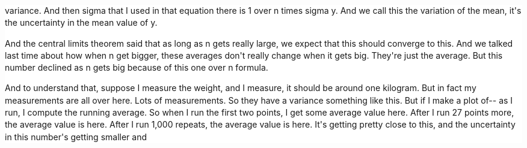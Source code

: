   <span m='535400'>variance.</span> <span m='536340'>And</span> <span m='536550'>then</span>
  <span m='536690'>sigma</span> <span m='537540'>that</span> <span m='537660'>I</span>
  <span m='537810'>used</span> <span m='537970'>in</span> <span m='538040'>that</span>
  <span m='538130'>equation</span> <span m='538550'>there</span> <span m='540470'>is</span>
  <span m='540770'>1</span> <span m='541100'>over</span> <span m='541400'>n</span>
  <span m='542000'>times</span> <span m='542340'>sigma y.</span> <span m='544580'>And</span>
  <span m='544940'>we</span> <span m='545060'>call</span> <span m='545240'>this</span>
  <span m='545780'>the</span> <span m='545840'>variation</span> <span m='546220'>of</span>
  <span m='546280'>the</span> <span m='546350'>mean,</span> <span m='548160'>it's</span>
  <span m='548320'>the</span> <span m='548450'>uncertainty</span> <span m='548990'>in</span>
  <span m='549080'>the</span> <span m='549170'>mean value of</span> <span m='549770'>y.</span>
  </p><p><span m='551990'>And</span> <span m='552620'>the central</span> <span m='552770'>limits</span>
  <span m='553130'>theorem</span> <span m='553370'>said that</span> <span m='553520'>as</span>
  <span m='553610'>long</span> <span m='553760'>as</span> <span m='553970'>n</span>
  <span m='554030'>gets</span> <span m='554180'>really</span> <span m='554360'>large,</span>
  <span m='555230'>we</span> <span m='555320'>expect that</span> <span m='555710'>this</span>
  <span m='555910'>should</span> <span m='556070'>converge</span> <span m='556380'>to</span>
  <span m='556460'>this.</span> <span m='558500'>And</span> <span m='558810'>we</span>
  <span m='558930'>talked</span> <span m='559110'>last</span> <span m='559320'>time</span>
  <span m='559410'>about</span> <span m='559570'>how</span> <span m='559770'>when</span>
  <span m='560150'>n</span> <span m='560370'>get</span> <span m='560580'>bigger,</span>
  <span m='561690'>these</span> <span m='561870'>averages</span> <span m='562230'>don't</span>
  <span m='562350'>really</span> <span m='562530'>change</span> <span m='562860'>when</span>
  <span m='562980'>it</span> <span m='563070'>gets</span> <span m='563250'>big.</span>
  <span m='564710'>They're</span> <span m='564830'>just</span> <span m='564950'>the</span>
  <span m='565100'>average.</span> <span m='568580'>But</span> <span m='568730'>this</span>
  <span m='568870'>number</span> <span m='569190'>declined</span> <span m='569710'>as</span>
  <span m='569830'>n</span> <span m='569930'>gets</span> <span m='570080'>big</span>
  <span m='570350'>because</span> <span m='570620'>of</span> <span m='570680'>this</span>
  <span m='570970'>one</span> <span m='571120'>over</span> <span m='571380'>n</span>
  <span m='571680'>formula.</span> </p><p><span m='574390'>And to</span> <span m='574570'>understand</span>
  <span m='574990'>that,</span> <span m='576070'>suppose</span> <span m='576400'>I</span>
  <span m='576760'>measure</span> <span m='577090'>the</span> <span m='577210'>weight,</span>
  <span m='579170'>and</span> <span m='579650'>I</span> <span m='579710'>measure,</span>
  <span m='580100'>it</span> <span m='580160'>should</span> <span m='580310'>be</span>
  <span m='580410'>around</span> <span m='580520'>one</span> <span m='580670'>kilogram.</span>
  <span m='583080'>But</span> <span m='583280'>in fact</span> <span m='584210'>my</span>
  <span m='584410'>measurements</span> <span m='584880'>are all</span> <span m='585200'>over</span>
  <span m='585320'>here.</span> <span m='586430'>Lots</span> <span m='586850'>of</span>
  <span m='587270'>measurements.</span> <span m='590610'>So</span> <span m='590780'>they</span>
  <span m='590930'>have</span> <span m='591020'>a</span> <span m='591080'>variance</span>
  <span m='591510'>something like</span> <span m='591770'>this.</span> <span m='594020'>But</span>
  <span m='595220'>if I</span> <span m='595340'>make</span> <span m='595490'>a</span>
  <span m='595550'>plot</span> <span m='595880'>of--</span> <span m='599650'>as</span>
  <span m='600730'>I</span> <span m='600820'>run,</span> <span m='601090'>I</span>
  <span m='601150'>compute</span> <span m='601825'>the</span> <span m='602140'>running</span>
  <span m='602400'>average.</span> <span m='603370'>So</span> <span m='604510'>when</span>
  <span m='604740'>I</span> <span m='604960'>run</span> <span m='606430'>the</span>
  <span m='606520'>first</span> <span m='606760'>two</span> <span m='607840'>points,</span>
  <span m='608470'>I</span> <span m='608530'>get</span> <span m='608680'>some</span>
  <span m='608860'>average</span> <span m='609130'>value</span> <span m='609430'>here.</span>
  <span m='610960'>After</span> <span m='611230'>I</span> <span m='611290'>run</span>
  <span m='611560'>27</span> <span m='612100'>points</span> <span m='612370'>more,</span>
  <span m='612850'>the</span> <span m='613030'>average</span> <span m='613310'>value</span>
  <span m='613640'>is</span> <span m='614260'>here.</span> <span m='615370'>After</span>
  <span m='615620'>I run</span> <span m='615900'>1,000</span> <span m='616570'>repeats,</span>
  <span m='617340'>the average</span> <span m='617570'>value is</span> <span m='618070'>here.</span>
  <span m='618700'>It's</span> <span m='618790'>getting</span> <span m='618940'>pretty</span>
  <span m='619090'>close</span> <span m='619330'>to</span> <span m='619420'>this,</span>
  <span m='620320'>and</span> <span m='620500'>the</span> <span m='620650'>uncertainty</span>
  <span m='621130'>in</span> <span m='621190'>this</span> <span m='621310'>number's</span>
  <span m='621580'>getting</span> <span m='621790'>smaller</span> <span m='622000'>and</span>
